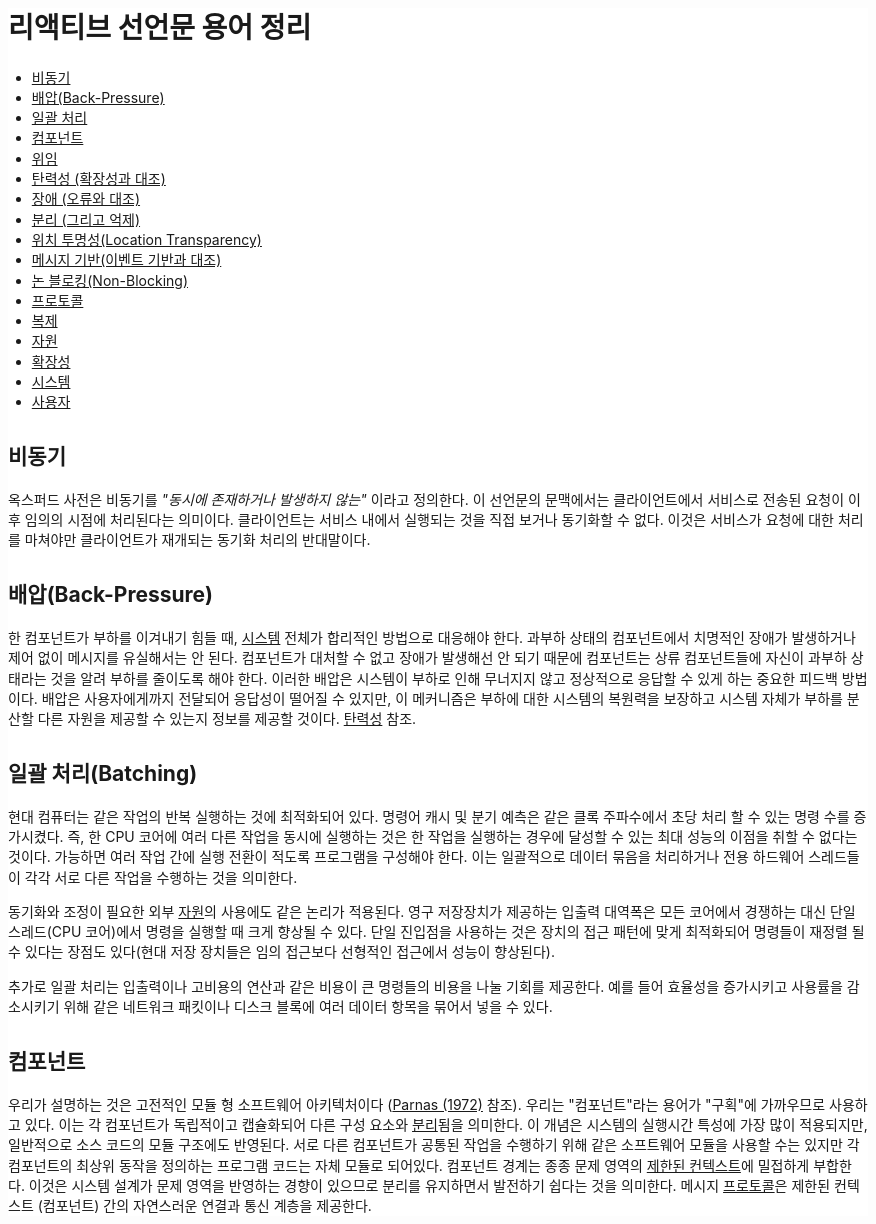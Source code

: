 # 리액티브 선언문 용어 정리

* [비동기](#Asynchronous)
* [배압(Back-Pressure)](#Back-Pressure)
* [일괄 처리](#Batching)
* [컴포넌트](#Component)
* [위임](#Delegation)
* [탄력성 (확장성과 대조)](#Elasticity)
* [장애 (오류와 대조)](#Failure)
* [분리 (그리고 억제)](#Isolation)
* [위치 투명성(Location Transparency)](#Location-Transparency)
* [메시지 기반(이벤트 기반과 대조)](#Message-Driven)
* [논 블로킹(Non-Blocking)](#Non-Blocking)
* [프로토콜](#Protocol)
* [복제](#Replication)
* [자원](#Resource)
* [확장성](#Scalability)
* [시스템](#System)
* [사용자](#User)

## <a name="Asynchronous"></a>비동기
옥스퍼드 사전은 비동기를 _"동시에 존재하거나 발생하지 않는"_ 이라고 정의한다. 이 선언문의 문맥에서는 클라이언트에서 서비스로 전송된 요청이 이후 임의의 시점에 처리된다는 의미이다. 클라이언트는 서비스 내에서 실행되는 것을 직접 보거나 동기화할 수 없다. 이것은 서비스가 요청에 대한 처리를 마쳐야만 클라이언트가 재개되는 동기화 처리의 반대말이다.

## <a name="Back-Pressure"></a>배압(Back-Pressure)
한 컴포넌트가 부하를 이겨내기 힘들 때, [시스템](#System) 전체가 합리적인 방법으로 대응해야 한다. 과부하 상태의 컴포넌트에서 치명적인 장애가 발생하거나 제어 없이 메시지를 유실해서는 안 된다. 컴포넌트가 대처할 수 없고 장애가 발생해선 안 되기 때문에 컴포넌트는 상류 컴포넌트들에 자신이 과부하 상태라는 것을 알려 부하를 줄이도록 해야 한다. 이러한 배압은 시스템이 부하로 인해 무너지지 않고 정상적으로 응답할 수 있게 하는 중요한 피드백 방법이다. 배압은 사용자에게까지 전달되어 응답성이 떨어질 수 있지만, 이 메커니즘은 부하에 대한 시스템의 복원력을 보장하고 시스템 자체가 부하를 분산할 다른 자원을 제공할 수 있는지 정보를 제공할 것이다. [탄력성](#Elasticity) 참조.

## <a name="Batching"></a>일괄 처리(Batching)
현대 컴퓨터는 같은 작업의 반복 실행하는 것에 최적화되어 있다. 명령어 캐시 및 분기 예측은 같은 클록 주파수에서 초당 처리 할 수 있는 명령 수를 증가시켰다. 즉, 한 CPU 코어에 여러 다른 작업을 동시에 실행하는 것은 한 작업을 실행하는 경우에 달성할 수 있는 최대 성능의 이점을 취할 수 없다는 것이다. 가능하면 여러 작업 간에 실행 전환이 적도록 프로그램을 구성해야 한다. 이는 일괄적으로 데이터 묶음을 처리하거나 전용 하드웨어 스레드들이 각각 서로 다른 작업을 수행하는 것을 의미한다.

동기화와 조정이 필요한 외부 [자원](#Resource)의 사용에도 같은 논리가 적용된다. 영구 저장장치가 제공하는 입출력 대역폭은 모든 코어에서 경쟁하는 대신 단일 스레드(CPU 코어)에서 명령을 실행할 때 크게 향상될 수 있다. 단일 진입점을 사용하는 것은 장치의 접근 패턴에 맞게 최적화되어 명령들이 재정렬 될 수 있다는 장점도 있다(현대 저장 장치들은 임의 접근보다 선형적인 접근에서 성능이 향상된다).

추가로 일괄 처리는 입출력이나 고비용의 연산과 같은 비용이 큰 명령들의 비용을 나눌 기회를 제공한다. 예를 들어 효율성을 증가시키고 사용률을 감소시키기 위해 같은 네트워크 패킷이나 디스크 블록에 여러 데이터 항목을 묶어서 넣을 수 있다.

## <a name="Component"></a>컴포넌트
우리가 설명하는 것은 고전적인 모듈 형 소프트웨어 아키텍처이다 ([Parnas (1972)](https://www.cs.umd.edu/class/spring2003/cmsc838p/Design/criteria.pdf) 참조). 우리는 "컴포넌트"라는 용어가 "구획"에 가까우므로 사용하고 있다. 이는 각 컴포넌트가 독립적이고 캡슐화되어 다른 구성 요소와 [분리](#Isolation)됨을 의미한다. 이 개념은 시스템의 실행시간 특성에 가장 많이 적용되지만, 일반적으로 소스 코드의 모듈 구조에도 반영된다. 서로 다른 컴포넌트가 공통된 작업을 수행하기 위해 같은 소프트웨어 모듈을 사용할 수는 있지만 각 컴포넌트의 최상위 동작을 정의하는 프로그램 코드는 자체 모듈로 되어있다. 컴포넌트 경계는 종종 문제 영역의 [제한된 컨텍스트](http://martinfowler.com/bliki/BoundedContext.html)에 밀접하게 부합한다. 이것은 시스템 설계가 문제 영역을 반영하는 경향이 있으므로 분리를 유지하면서 발전하기 쉽다는 것을 의미한다. 메시지 [프로토콜](#Protocol)은 제한된 컨텍스트 (컴포넌트) 간의 자연스러운 연결과 통신 계층을 제공한다.
